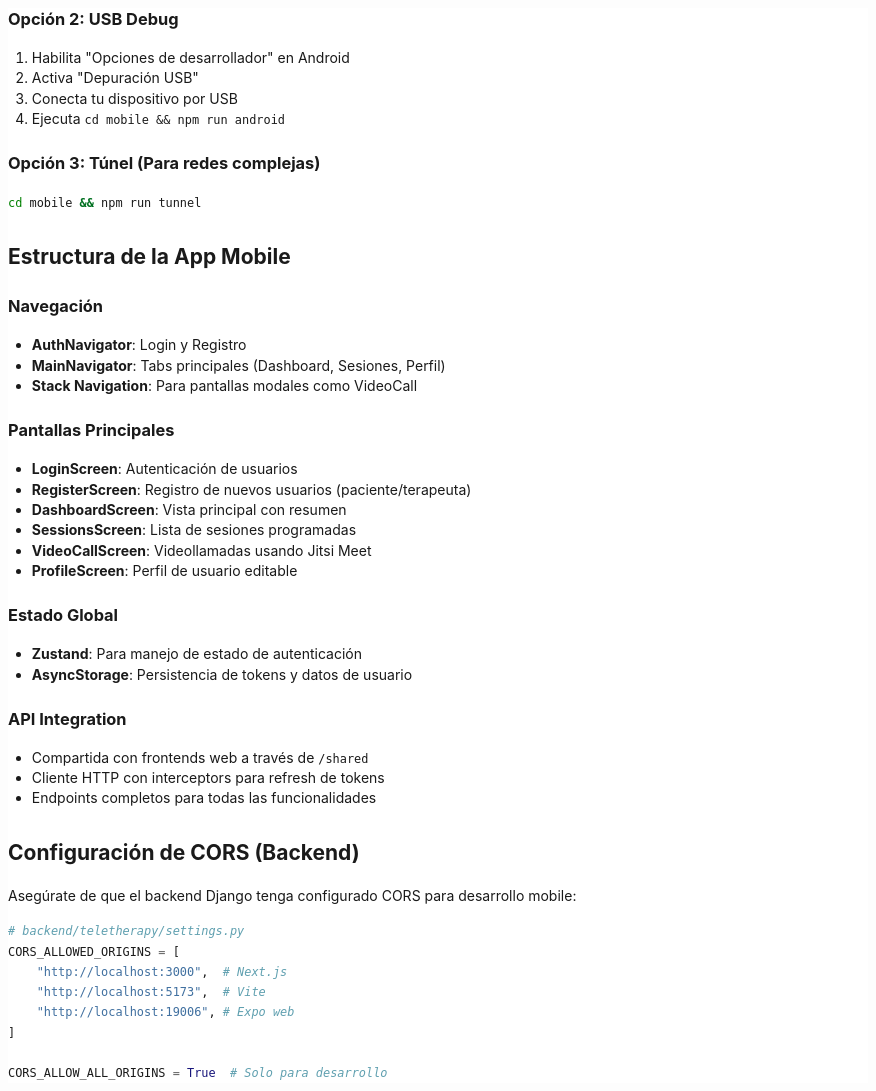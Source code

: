 ### Opción 2: USB Debug
1. Habilita "Opciones de desarrollador" en Android
2. Activa "Depuración USB"
3. Conecta tu dispositivo por USB
4. Ejecuta `cd mobile && npm run android`

### Opción 3: Túnel (Para redes complejas)
```bash
cd mobile && npm run tunnel
```

## Estructura de la App Mobile

### Navegación
- **AuthNavigator**: Login y Registro
- **MainNavigator**: Tabs principales (Dashboard, Sesiones, Perfil)
- **Stack Navigation**: Para pantallas modales como VideoCall

### Pantallas Principales
- **LoginScreen**: Autenticación de usuarios
- **RegisterScreen**: Registro de nuevos usuarios (paciente/terapeuta)
- **DashboardScreen**: Vista principal con resumen
- **SessionsScreen**: Lista de sesiones programadas
- **VideoCallScreen**: Videollamadas usando Jitsi Meet
- **ProfileScreen**: Perfil de usuario editable

### Estado Global
- **Zustand**: Para manejo de estado de autenticación
- **AsyncStorage**: Persistencia de tokens y datos de usuario

### API Integration
- Compartida con frontends web a través de `/shared`
- Cliente HTTP con interceptors para refresh de tokens
- Endpoints completos para todas las funcionalidades

## Configuración de CORS (Backend)

Asegúrate de que el backend Django tenga configurado CORS para desarrollo mobile:

```python
# backend/teletherapy/settings.py
CORS_ALLOWED_ORIGINS = [
    "http://localhost:3000",  # Next.js
    "http://localhost:5173",  # Vite
    "http://localhost:19006", # Expo web
]

CORS_ALLOW_ALL_ORIGINS = True  # Solo para desarrollo
```
